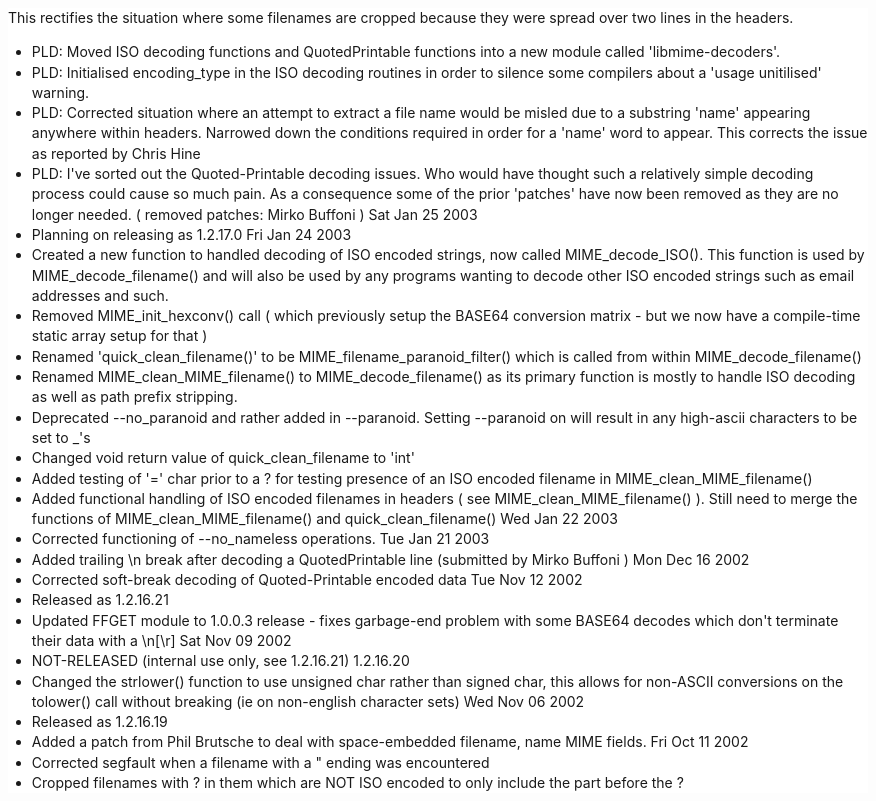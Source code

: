 This rectifies the situation where some filenames are cropped because they
were spread over two lines in the headers.
- PLD: Moved ISO decoding functions and QuotedPrintable functions into a new
module called 'libmime-decoders'.
- PLD: Initialised encoding\_type in the ISO decoding routines in order to
silence some compilers about a 'usage unitilised' warning.
- PLD: Corrected situation where an attempt to extract a file name would
be misled due to a substring 'name' appearing anywhere within headers.
Narrowed down the conditions required in order for a 'name' word to appear.
This corrects the issue as reported by Chris Hine
- PLD: I've sorted out the Quoted-Printable decoding
issues. Who would have thought such a relatively simple
decoding process could cause so much pain. As a consequence
some of the prior 'patches' have now been removed as they are
no longer needed. ( removed patches: Mirko Buffoni )
Sat Jan 25 2003
- Planning on releasing as 1.2.17.0
Fri Jan 24 2003
- Created a new function to handled decoding of ISO encoded strings, now called
MIME\_decode\_ISO(). This function is used by MIME\_decode\_filename() and
will also be used by any programs wanting to decode other ISO encoded strings
such as email addresses and such.
- Removed MIME\_init\_hexconv() call ( which previously setup the BASE64 conversion
matrix - but we now have a compile-time static array setup for that )
- Renamed 'quick\_clean\_filename()' to be MIME\_filename\_paranoid\_filter()
which is called from within MIME\_decode\_filename()
- Renamed MIME\_clean\_MIME\_filename() to MIME\_decode\_filename() as its
primary function is mostly to handle ISO decoding as well as path
prefix stripping.
- Deprecated --no\_paranoid and rather added in --paranoid.
Setting --paranoid on will result in any high-ascii
characters to be set to \_'s
- Changed void return value of quick\_clean\_filename to 'int'
- Added testing of '=' char prior to a ? for testing presence of
an ISO encoded filename in MIME\_clean\_MIME\_filename()
- Added functional handling of ISO encoded filenames in headers
( see MIME\_clean\_MIME\_filename() ). Still need to merge
the functions of MIME\_clean\_MIME\_filename() and quick\_clean\_filename()
Wed Jan 22 2003
- Corrected functioning of --no\_nameless operations.
Tue Jan 21 2003
- Added trailing \n break after decoding a QuotedPrintable line
(submitted by Mirko Buffoni )
Mon Dec 16 2002
- Corrected soft-break decoding of Quoted-Printable encoded data
Tue Nov 12 2002
- Released as 1.2.16.21
- Updated FFGET module to 1.0.0.3 release - fixes garbage-end
problem with some BASE64 decodes which don't terminate
their data with a \n[\r]
Sat Nov 09 2002
- NOT-RELEASED (internal use only, see 1.2.16.21) 1.2.16.20
- Changed the strlower() function to use unsigned char rather
than signed char, this allows for non-ASCII conversions
on the tolower() call without breaking (ie on non-english
character sets)
Wed Nov 06 2002
- Released as 1.2.16.19
- Added a patch from Phil Brutsche to deal with space-embedded
filename, name MIME fields.
Fri Oct 11 2002
- Corrected segfault when a filename with a \" ending was encountered
- Cropped filenames with ? in them which are NOT ISO encoded to only
include the part before the ?